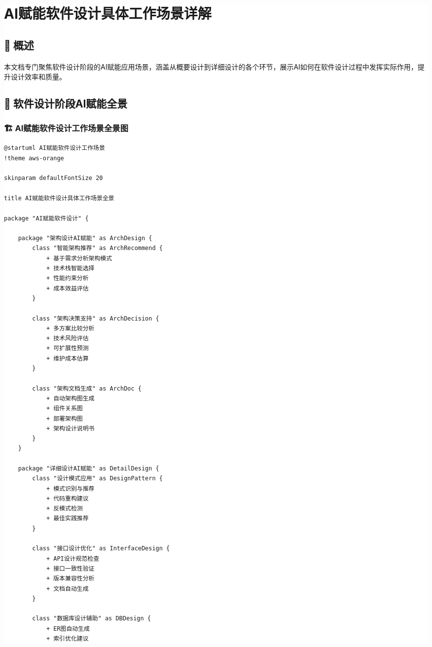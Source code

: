 # AI赋能软件设计具体工作场景详解

## 📖 概述

本文档专门聚焦软件设计阶段的AI赋能应用场景，涵盖从概要设计到详细设计的各个环节，展示AI如何在软件设计过程中发挥实际作用，提升设计效率和质量。

## 🎯 软件设计阶段AI赋能全景

### 🏗️ AI赋能软件设计工作场景全景图

```plantuml
@startuml AI赋能软件设计工作场景
!theme aws-orange

skinparam defaultFontSize 20

title AI赋能软件设计具体工作场景全景

package "AI赋能软件设计" {
    
    package "架构设计AI赋能" as ArchDesign {
        class "智能架构推荐" as ArchRecommend {
            + 基于需求分析架构模式
            + 技术栈智能选择
            + 性能约束分析
            + 成本效益评估
        }
        
        class "架构决策支持" as ArchDecision {
            + 多方案比较分析
            + 技术风险评估
            + 可扩展性预测
            + 维护成本估算
        }
        
        class "架构文档生成" as ArchDoc {
            + 自动架构图生成
            + 组件关系图
            + 部署架构图
            + 架构设计说明书
        }
    }
    
    package "详细设计AI赋能" as DetailDesign {
        class "设计模式应用" as DesignPattern {
            + 模式识别与推荐
            + 代码重构建议
            + 反模式检测
            + 最佳实践推荐
        }
        
        class "接口设计优化" as InterfaceDesign {
            + API设计规范检查
            + 接口一致性验证
            + 版本兼容性分析
            + 文档自动生成
        }
        
        class "数据库设计辅助" as DBDesign {
            + ER图自动生成
            + 索引优化建议
```